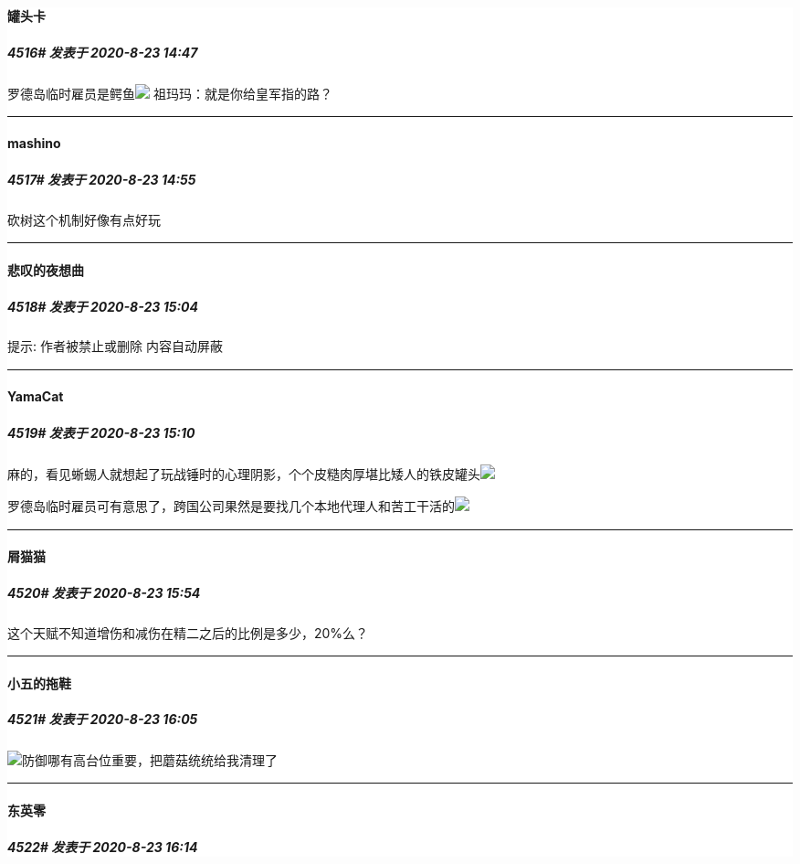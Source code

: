 ####  罐头卡  
##### 4516#       发表于 2020-8-23 14:47


罗德岛临时雇员是鳄鱼<img src="https://static.saraba1st.com/image/smiley/face2017/066.png" referrerpolicy="no-referrer"> 祖玛玛：就是你给皇军指的路？


-----

####  mashino  
##### 4517#       发表于 2020-8-23 14:55


砍树这个机制好像有点好玩


-----

####  悲叹的夜想曲  
##### 4518#       发表于 2020-8-23 15:04

提示: 作者被禁止或删除 内容自动屏蔽


-----

####  YamaCat  
##### 4519#       发表于 2020-8-23 15:10


麻的，看见蜥蜴人就想起了玩战锤时的心理阴影，个个皮糙肉厚堪比矮人的铁皮罐头<img src="https://static.saraba1st.com/image/smiley/face2017/001.png" referrerpolicy="no-referrer">


罗德岛临时雇员可有意思了，跨国公司果然是要找几个本地代理人和苦工干活的<img src="https://static.saraba1st.com/image/smiley/face2017/066.png" referrerpolicy="no-referrer">


-----

####  屑猫猫  
##### 4520#       发表于 2020-8-23 15:54


这个天赋不知道增伤和减伤在精二之后的比例是多少，20%么？


-----

####  小五的拖鞋  
##### 4521#       发表于 2020-8-23 16:05


<img src="https://static.saraba1st.com/image/smiley/face2017/059.png" referrerpolicy="no-referrer">防御哪有高台位重要，把蘑菇统统给我清理了


-----

####  东英零  
##### 4522#       发表于 2020-8-23 16:14

